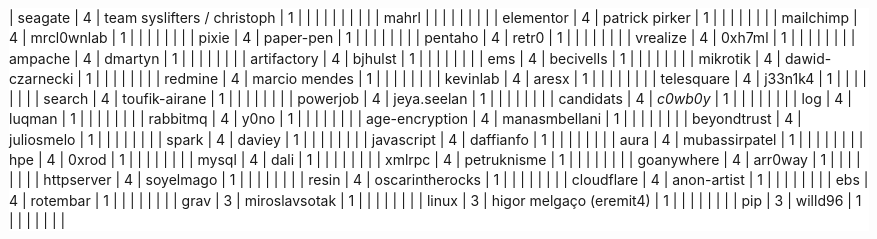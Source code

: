 | seagate                                         |     4 | team syslifters / christoph         |     1 |                      |       |          |       |      |       |
|                                                 |       | mahrl                               |       |                      |       |          |       |      |       |
| elementor                                       |     4 | patrick pirker                      |     1 |                      |       |          |       |      |       |
| mailchimp                                       |     4 | mrcl0wnlab                          |     1 |                      |       |          |       |      |       |
| pixie                                           |     4 | paper-pen                           |     1 |                      |       |          |       |      |       |
| pentaho                                         |     4 | retr0                               |     1 |                      |       |          |       |      |       |
| vrealize                                        |     4 | 0xh7ml                              |     1 |                      |       |          |       |      |       |
| ampache                                         |     4 | dmartyn                             |     1 |                      |       |          |       |      |       |
| artifactory                                     |     4 | bjhulst                             |     1 |                      |       |          |       |      |       |
| ems                                             |     4 | becivells                           |     1 |                      |       |          |       |      |       |
| mikrotik                                        |     4 | dawid-czarnecki                     |     1 |                      |       |          |       |      |       |
| redmine                                         |     4 | marcio mendes                       |     1 |                      |       |          |       |      |       |
| kevinlab                                        |     4 | aresx                               |     1 |                      |       |          |       |      |       |
| telesquare                                      |     4 | j33n1k4                             |     1 |                      |       |          |       |      |       |
| search                                          |     4 | toufik-airane                       |     1 |                      |       |          |       |      |       |
| powerjob                                        |     4 | jeya.seelan                         |     1 |                      |       |          |       |      |       |
| candidats                                       |     4 | _c0wb0y_                            |     1 |                      |       |          |       |      |       |
| log                                             |     4 | luqman                              |     1 |                      |       |          |       |      |       |
| rabbitmq                                        |     4 | y0no                                |     1 |                      |       |          |       |      |       |
| age-encryption                                  |     4 | manasmbellani                       |     1 |                      |       |          |       |      |       |
| beyondtrust                                     |     4 | juliosmelo                          |     1 |                      |       |          |       |      |       |
| spark                                           |     4 | daviey                              |     1 |                      |       |          |       |      |       |
| javascript                                      |     4 | daffianfo                           |     1 |                      |       |          |       |      |       |
| aura                                            |     4 | mubassirpatel                       |     1 |                      |       |          |       |      |       |
| hpe                                             |     4 | 0xrod                               |     1 |                      |       |          |       |      |       |
| mysql                                           |     4 | dali                                |     1 |                      |       |          |       |      |       |
| xmlrpc                                          |     4 | petruknisme                         |     1 |                      |       |          |       |      |       |
| goanywhere                                      |     4 | arr0way                             |     1 |                      |       |          |       |      |       |
| httpserver                                      |     4 | soyelmago                           |     1 |                      |       |          |       |      |       |
| resin                                           |     4 | oscarintherocks                     |     1 |                      |       |          |       |      |       |
| cloudflare                                      |     4 | anon-artist                         |     1 |                      |       |          |       |      |       |
| ebs                                             |     4 | rotembar                            |     1 |                      |       |          |       |      |       |
| grav                                            |     3 | miroslavsotak                       |     1 |                      |       |          |       |      |       |
| linux                                           |     3 | higor melgaço (eremit4)             |     1 |                      |       |          |       |      |       |
| pip                                             |     3 | willd96                             |     1 |                      |       |          |       |      |       |